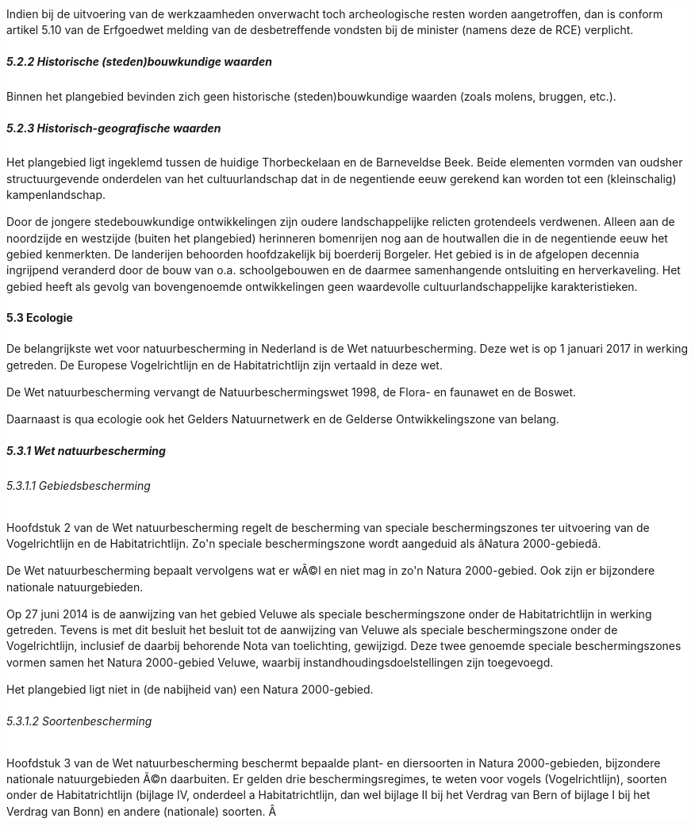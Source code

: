 Indien bij de uitvoering van de werkzaamheden onverwacht toch archeologische resten worden aangetroffen, dan is conform artikel 5\.10 van de Erfgoedwet melding van de desbetreffende vondsten bij de minister (namens deze de RCE) verplicht.

##### 5\.2\.2 Historische (steden)bouwkundige waarden

Binnen het plangebied bevinden zich geen historische (steden)bouwkundige waarden (zoals molens, bruggen, etc.).

##### 5\.2\.3 Historisch\-geografische waarden

Het plangebied ligt ingeklemd tussen de huidige Thorbeckelaan en de Barneveldse Beek. Beide elementen vormden van oudsher structuurgevende onderdelen van het cultuurlandschap dat in de negentiende eeuw gerekend kan worden tot een (kleinschalig) kampenlandschap.

Door de jongere stedebouwkundige ontwikkelingen zijn oudere landschappelijke relicten grotendeels verdwenen. Alleen aan de noordzijde en westzijde (buiten het plangebied) herinneren bomenrijen nog aan de houtwallen die in de negentiende eeuw het gebied kenmerkten. De landerijen behoorden hoofdzakelijk bij boerderij Borgeler. Het gebied is in de afgelopen decennia ingrijpend veranderd door de bouw van o.a. schoolgebouwen en de daarmee samenhangende ontsluiting en herverkaveling. Het gebied heeft als gevolg van bovengenoemde ontwikkelingen geen waardevolle cultuurlandschappelijke karakteristieken.

#### 5\.3 Ecologie

De belangrijkste wet voor natuurbescherming in Nederland is de Wet natuurbescherming. Deze wet is op 1 januari 2017 in werking getreden. De Europese Vogelrichtlijn en de Habitatrichtlijn zijn vertaald in deze wet.

De Wet natuurbescherming vervangt de Natuurbeschermingswet 1998, de Flora\- en faunawet en de Boswet.

Daarnaast is qua ecologie ook het Gelders Natuurnetwerk en de Gelderse Ontwikkelingszone van belang.

##### 5\.3\.1 Wet natuurbescherming

###### 5\.3\.1\.1 Gebiedsbescherming

Hoofdstuk 2 van de Wet natuurbescherming regelt de bescherming van speciale beschermingszones ter uitvoering van de Vogelrichtlijn en de Habitatrichtlijn. Zo'n speciale beschermingszone wordt aangeduid als âNatura 2000\-gebiedâ.

De Wet natuurbescherming bepaalt vervolgens wat er wÃ©l en niet mag in zo'n Natura 2000\-gebied. Ook zijn er bijzondere nationale natuurgebieden.

Op 27 juni 2014 is de aanwijzing van het gebied Veluwe als speciale beschermingszone onder de Habitatrichtlijn in werking getreden. Tevens is met dit besluit het besluit tot de aanwijzing van Veluwe als speciale beschermingszone onder de Vogelrichtlijn, inclusief de daarbij behorende Nota van toelichting, gewijzigd. Deze twee genoemde speciale beschermingszones vormen samen het Natura 2000\-gebied Veluwe, waarbij instandhoudingsdoelstellingen zijn toegevoegd.

Het plangebied ligt niet in (de nabijheid van) een Natura 2000\-gebied.

###### 5\.3\.1\.2 Soortenbescherming

Hoofdstuk 3 van de Wet natuurbescherming beschermt bepaalde plant\- en diersoorten in Natura 2000\-gebieden, bijzondere nationale natuurgebieden Ã©n daarbuiten. Er gelden drie beschermingsregimes, te weten voor vogels (Vogelrichtlijn), soorten onder de Habitatrichtlijn (bijlage IV, onderdeel a Habitatrichtlijn, dan wel bijlage II bij het Verdrag van Bern of bijlage I bij het Verdrag van Bonn) en andere (nationale) soorten. Â
